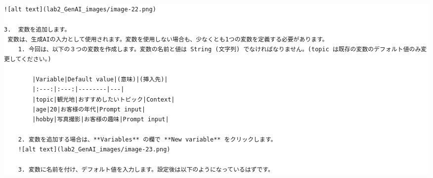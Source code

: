     ![alt text](lab2_GenAI_images/image-22.png)

    3.  変数を追加します。
     変数は、生成AIの入力として使用されます。変数を使用しない場合も、少なくとも1つの変数を定義する必要があります。
        1. 今回は、以下の３つの変数を作成します。変数の名前と値は String (文字列) でなければなりません。(topic は既存の変数のデフォルト値のみ変更してください。)

            |Variable|Default value|(意味)|(挿入先)|
            |:---:|:---:|--------|---|
            |topic|観光地|おすすめしたいトピック|Context|
            |age|20|お客様の年代|Prompt input|
            |hobby|写真撮影|お客様の趣味|Prompt input|

        2. 変数を追加する場合は、**Variables** の欄で **New variable** をクリックします。
        ![alt text](lab2_GenAI_images/image-23.png)

        3. 変数に名前を付け、デフォルト値を入力します。設定後は以下のようになっているはずです。 